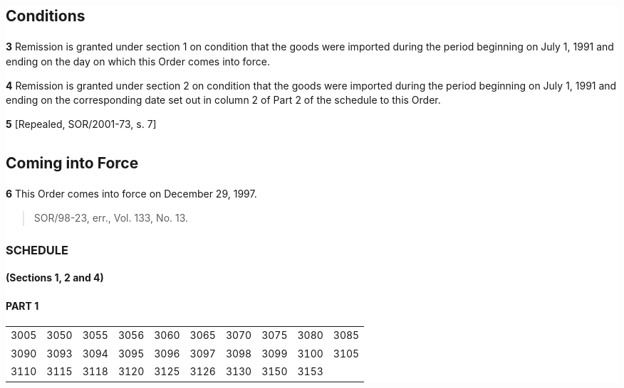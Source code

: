 



## Conditions


**3** Remission is granted under section 1 on condition that the goods were imported during the period beginning on July 1, 1991 and ending on the day on which this Order comes into force.



**4** Remission is granted under section 2 on condition that the goods were imported during the period beginning on July 1, 1991 and ending on the corresponding date set out in column 2 of Part 2 of the schedule to this Order.



**5** [Repealed, SOR/2001-73, s. 7]




## Coming into Force


**6** This Order comes into force on December 29, 1997.
> SOR/98-23, err., Vol. 133, No. 13.





### **SCHEDULE** 
**(Sections 1, 2 and 4)**
#### PART 1
<table>
<tr>
<td>3005</td>
<td>3050</td>
<td>3055</td>
<td>3056</td>
<td>3060</td>
<td>3065</td>
<td>3070</td>
<td>3075</td>
<td>3080</td>
<td>3085</td>
</tr>
<tr>
<td>3090</td>
<td>3093</td>
<td>3094</td>
<td>3095</td>
<td>3096</td>
<td>3097</td>
<td>3098</td>
<td>3099</td>
<td>3100</td>
<td>3105</td>
</tr>
<tr>
<td>3110</td>
<td>3115</td>
<td>3118</td>
<td>3120</td>
<td>3125</td>
<td>3126</td>
<td>3130</td>
<td>3150</td>
<td>3153</td>
